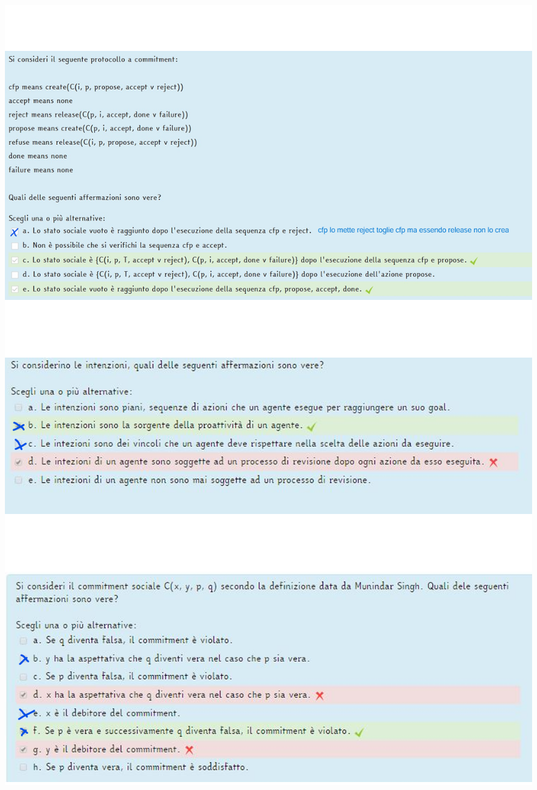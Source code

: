 <br/><br/><br/>

![alt text](image-28.png)

<br/><br/><br/>

![alt text](image-29.png)

<br/><br/><br/>

![alt text](image-30.png)
